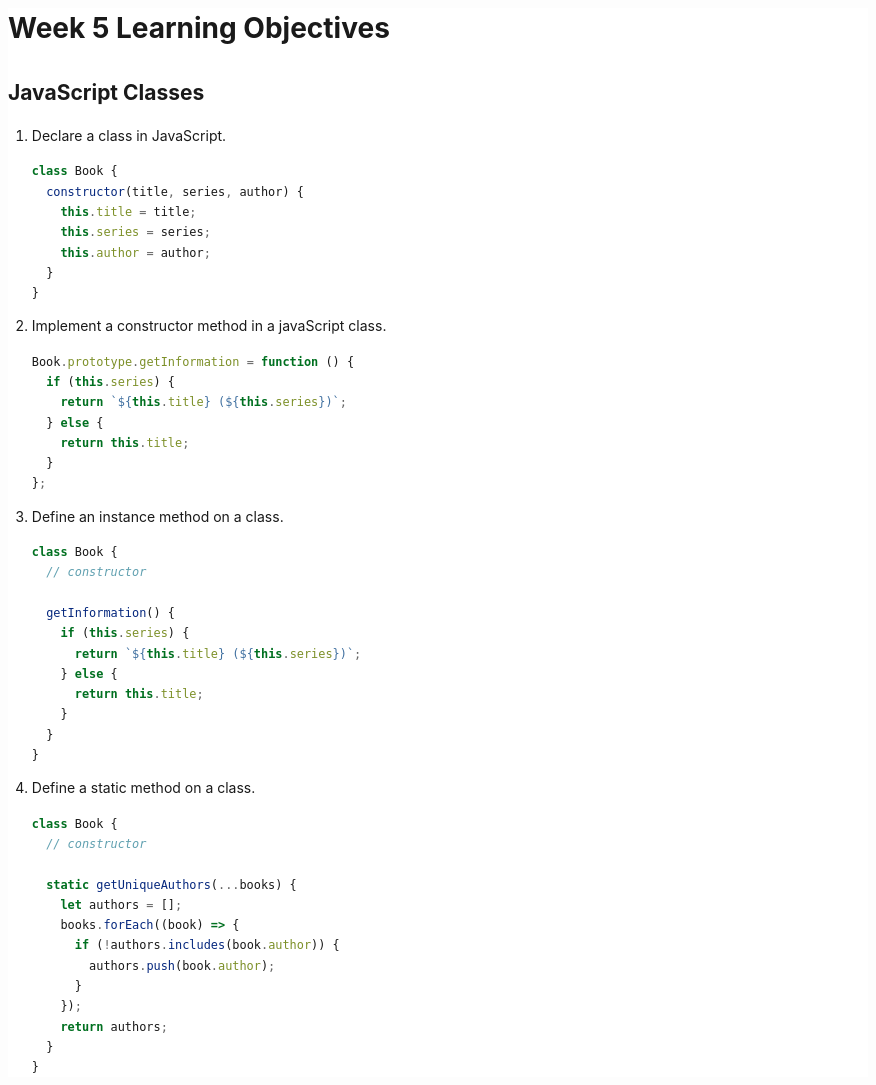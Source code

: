 # Week 5 Learning Objectives

## JavaScript Classes

1. Declare a class in JavaScript.

   ```javascript
   class Book {
     constructor(title, series, author) {
       this.title = title;
       this.series = series;
       this.author = author;
     }
   }
   ```

2. Implement a constructor method in a javaScript class.

   ```javascript
   Book.prototype.getInformation = function () {
     if (this.series) {
       return `${this.title} (${this.series})`;
     } else {
       return this.title;
     }
   };
   ```

3. Define an instance method on a class.

   ```javascript
   class Book {
     // constructor

     getInformation() {
       if (this.series) {
         return `${this.title} (${this.series})`;
       } else {
         return this.title;
       }
     }
   }
   ```

4. Define a static method on a class.

   ```javascript
   class Book {
     // constructor

     static getUniqueAuthors(...books) {
       let authors = [];
       books.forEach((book) => {
         if (!authors.includes(book.author)) {
           authors.push(book.author);
         }
       });
       return authors;
     }
   }
   ```
